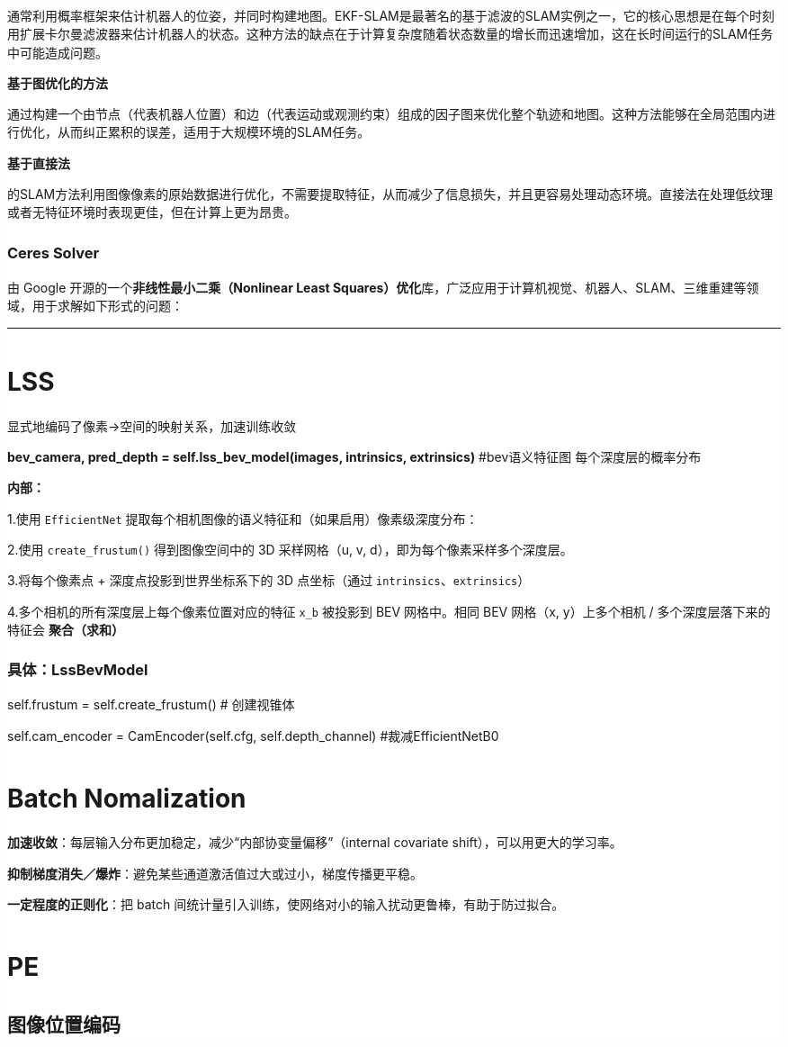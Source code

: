 通常利用概率框架来估计机器人的位姿，并同时构建地图。EKF-SLAM是最著名的基于滤波的SLAM实例之一，它的核心思想是在每个时刻用扩展卡尔曼滤波器来估计机器人的状态。这种方法的缺点在于计算复杂度随着状态数量的增长而迅速增加，这在长时间运行的SLAM任务中可能造成问题。

**基于图优化的方法** 

通过构建一个由节点（代表机器人位置）和边（代表运动或观测约束）组成的因子图来优化整个轨迹和地图。这种方法能够在全局范围内进行优化，从而纠正累积的误差，适用于大规模环境的SLAM任务。

**基于直接法** 

的SLAM方法利用图像像素的原始数据进行优化，不需要提取特征，从而减少了信息损失，并且更容易处理动态环境。直接法在处理低纹理或者无特征环境时表现更佳，但在计算上更为昂贵。

### Ceres Solver 

由 Google 开源的一个**非线性最小二乘（Nonlinear Least Squares）优化**库，广泛应用于计算机视觉、机器人、SLAM、三维重建等领域，用于求解如下形式的问题：





---

# LSS

显式地编码了像素->空间的映射关系，加速训练收敛

**bev_camera, pred_depth = self.lss_bev_model(images, intrinsics, extrinsics)**  #bev语义特征图 每个深度层的概率分布

**内部：**

1.使用 `EfficientNet` 提取每个相机图像的语义特征和（如果启用）像素级深度分布：

2.使用 `create_frustum()` 得到图像空间中的 3D 采样网格（u, v, d），即为每个像素采样多个深度层。

3.将每个像素点 + 深度点投影到世界坐标系下的 3D 点坐标（通过 `intrinsics`、`extrinsics`）

4.多个相机的所有深度层上每个像素位置对应的特征 `x_b` 被投影到 BEV 网格中。相同 BEV 网格（x, y）上多个相机 / 多个深度层落下来的特征会 **聚合（求和）**

### 具体：LssBevModel

self.frustum = self.create_frustum() # 创建视锥体

self.cam_encoder = CamEncoder(self.cfg, self.depth_channel)  #裁减EfficientNetB0



# Batch Nomalization

**加速收敛**：每层输入分布更加稳定，减少“内部协变量偏移”（internal covariate shift），可以用更大的学习率。

**抑制梯度消失／爆炸**：避免某些通道激活值过大或过小，梯度传播更平稳。

**一定程度的正则化**：把 batch 间统计量引入训练，使网络对小的输入扰动更鲁棒，有助于防过拟合。



# PE

## 图像位置编码

